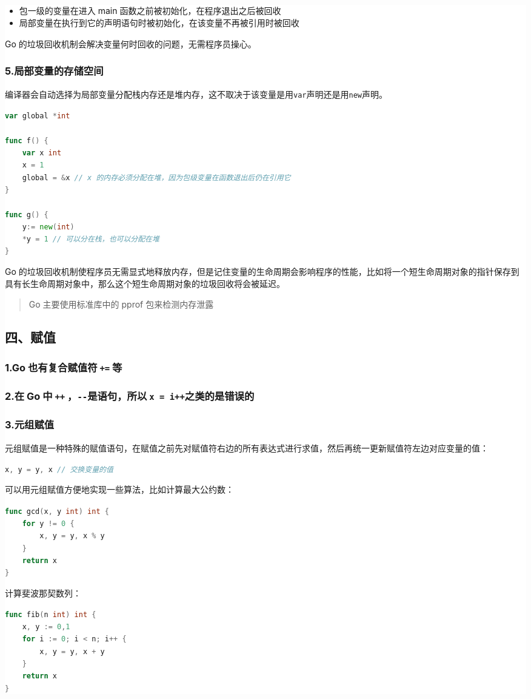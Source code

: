 - 包一级的变量在进入 main 函数之前被初始化，在程序退出之后被回收
- 局部变量在执行到它的声明语句时被初始化，在该变量不再被引用时被回收

Go 的垃圾回收机制会解决变量何时回收的问题，无需程序员操心。

### 5.局部变量的存储空间

编译器会自动选择为局部变量分配栈内存还是堆内存，这不取决于该变量是用`var`声明还是用`new`声明。

```go
var global *int

func f() {
    var x int
    x = 1
    global = &x // x 的内存必须分配在堆，因为包级变量在函数退出后仍在引用它
}

func g() {
    y:= new(int)
    *y = 1 // 可以分在栈，也可以分配在堆
}
```

Go 的垃圾回收机制使程序员无需显式地释放内存，但是记住变量的生命周期会影响程序的性能，比如将一个短生命周期对象的指针保存到具有长生命周期对象中，那么这个短生命周期对象的垃圾回收将会被延迟。

> Go 主要使用标准库中的 pprof 包来检测内存泄露

## 四、赋值

### 1.Go 也有复合赋值符 `+=` 等

### 2.在 Go 中 `++` ，`--`是语句，所以 `x = i++`之类的是错误的

### 3.元组赋值

元组赋值是一种特殊的赋值语句，在赋值之前先对赋值符右边的所有表达式进行求值，然后再统一更新赋值符左边对应变量的值：

```go
x, y = y, x // 交换变量的值
```

可以用元组赋值方便地实现一些算法，比如计算最大公约数：

```go
func gcd(x, y int) int {
    for y != 0 {
        x, y = y, x % y
    }
    return x
}
```

计算斐波那契数列：

```go
func fib(n int) int {
    x, y := 0,1
    for i := 0; i < n; i++ {
        x, y = y, x + y
    }
    return x
}
```
